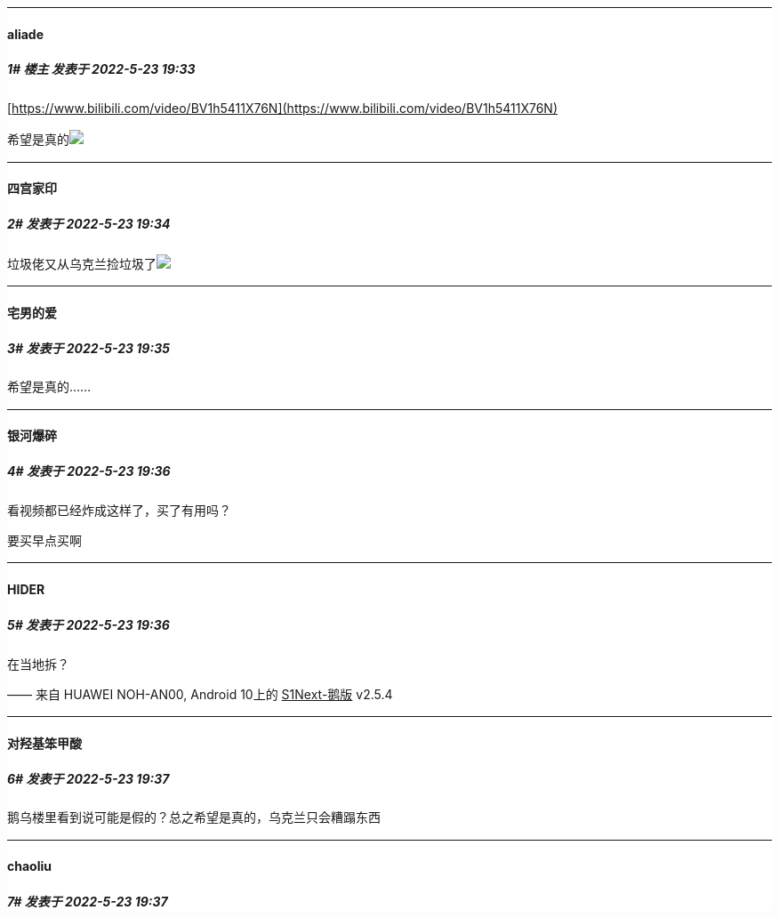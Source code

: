 

*****

####  aliade  
##### 1#       楼主       发表于 2022-5-23 19:33

[https://www.bilibili.com/video/BV1h5411X76N](https://www.bilibili.com/video/BV1h5411X76N)

希望是真的<img src="https://static.saraba1st.com/image/smiley/face2017/180.png" referrerpolicy="no-referrer">

*****

####  四宫家印  
##### 2#       发表于 2022-5-23 19:34

垃圾佬又从乌克兰捡垃圾了<img src="https://static.saraba1st.com/image/smiley/face2017/067.png" referrerpolicy="no-referrer">

*****

####  宅男的爱  
##### 3#       发表于 2022-5-23 19:35

希望是真的……

*****

####  银河爆碎  
##### 4#       发表于 2022-5-23 19:36

看视频都已经炸成这样了，买了有用吗？

要买早点买啊

*****

####  HIDER  
##### 5#       发表于 2022-5-23 19:36

在当地拆？

—— 来自 HUAWEI NOH-AN00, Android 10上的 [S1Next-鹅版](https://github.com/ykrank/S1-Next/releases) v2.5.4

*****

####  对羟基笨甲酸  
##### 6#       发表于 2022-5-23 19:37

鹅乌楼里看到说可能是假的？总之希望是真的，乌克兰只会糟蹋东西

*****

####  chaoliu  
##### 7#       发表于 2022-5-23 19:37
